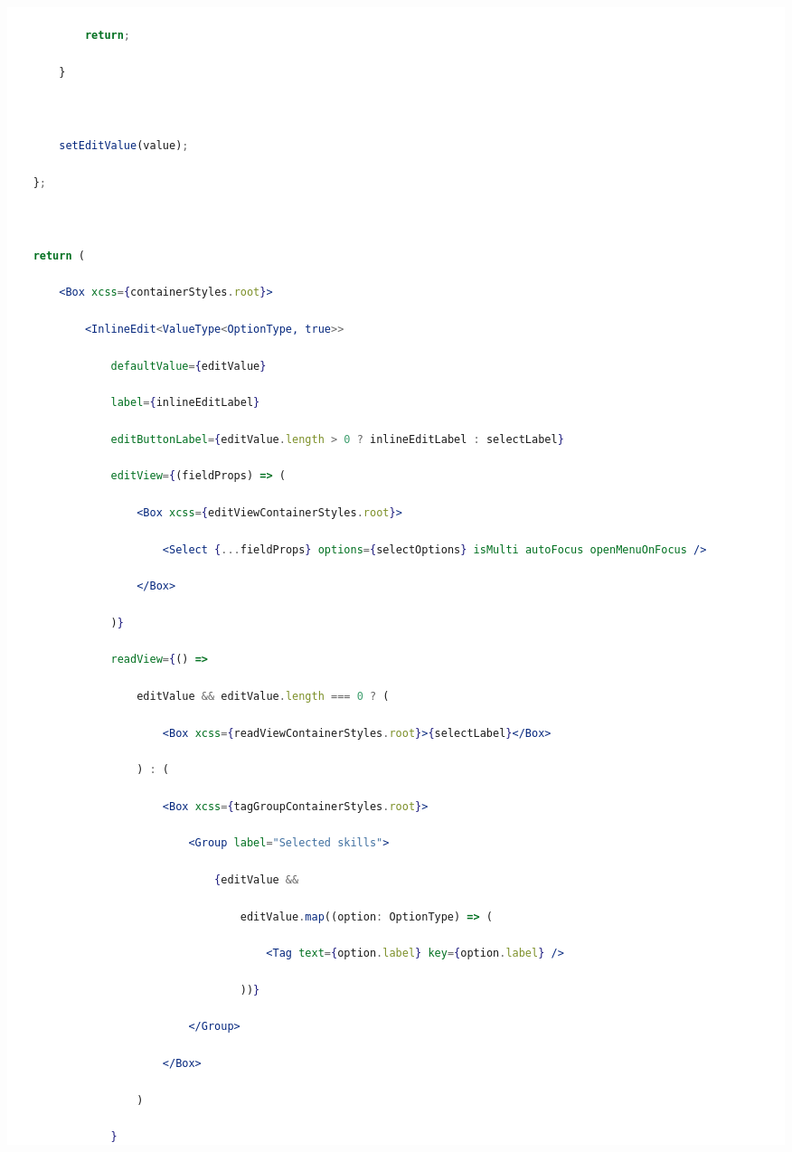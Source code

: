 ```jsx

			return;

		}



		setEditValue(value);

	};



	return (

		<Box xcss={containerStyles.root}>

			<InlineEdit<ValueType<OptionType, true>>

				defaultValue={editValue}

				label={inlineEditLabel}

				editButtonLabel={editValue.length > 0 ? inlineEditLabel : selectLabel}

				editView={(fieldProps) => (

					<Box xcss={editViewContainerStyles.root}>

						<Select {...fieldProps} options={selectOptions} isMulti autoFocus openMenuOnFocus />

					</Box>

				)}

				readView={() =>

					editValue && editValue.length === 0 ? (

						<Box xcss={readViewContainerStyles.root}>{selectLabel}</Box>

					) : (

						<Box xcss={tagGroupContainerStyles.root}>

							<Group label="Selected skills">

								{editValue &&

									editValue.map((option: OptionType) => (

										<Tag text={option.label} key={option.label} />

									))}

							</Group>

						</Box>

					)

				}
```